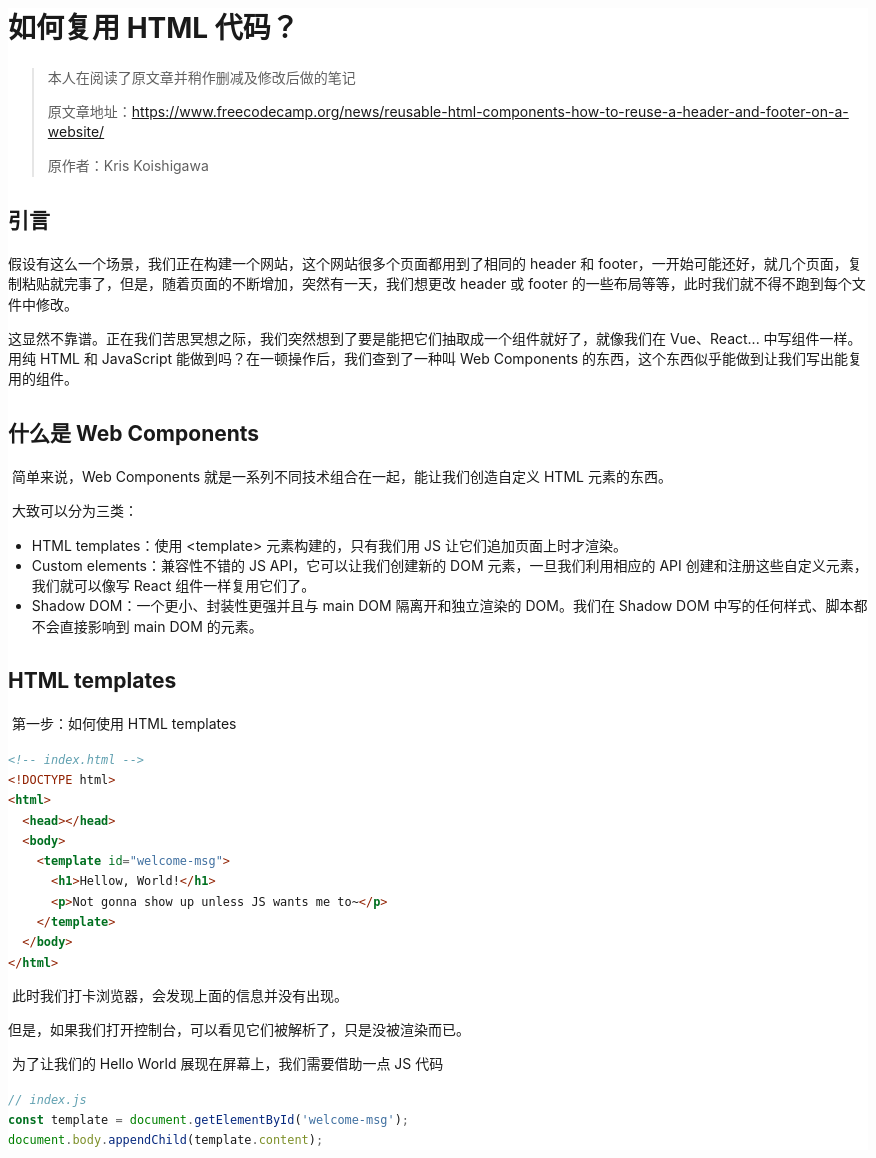 # 如何复用 HTML 代码？

> 本人在阅读了原文章并稍作删减及修改后做的笔记
>
> 原文章地址：https://www.freecodecamp.org/news/reusable-html-components-how-to-reuse-a-header-and-footer-on-a-website/
>
> 原作者：Kris Koishigawa

## 引言

​ 假设有这么一个场景，我们正在构建一个网站，这个网站很多个页面都用到了相同的 header 和 footer，一开始可能还好，就几个页面，复制粘贴就完事了，但是，随着页面的不断增加，突然有一天，我们想更改 header 或 footer 的一些布局等等，此时我们就不得不跑到每个文件中修改。

​ 这显然不靠谱。正在我们苦思冥想之际，我们突然想到了要是能把它们抽取成一个组件就好了，就像我们在 Vue、React... 中写组件一样。用纯 HTML 和 JavaScript 能做到吗？在一顿操作后，我们查到了一种叫 Web Components 的东西，这个东西似乎能做到让我们写出能复用的组件。

## 什么是 Web Components

​ 简单来说，Web Components 就是一系列不同技术组合在一起，能让我们创造自定义 HTML 元素的东西。

​ 大致可以分为三类：

- HTML templates：使用 \<template> 元素构建的，只有我们用 JS 让它们追加页面上时才渲染。
- Custom elements：兼容性不错的 JS API，它可以让我们创建新的 DOM 元素，一旦我们利用相应的 API 创建和注册这些自定义元素，我们就可以像写 React 组件一样复用它们了。
- Shadow DOM：一个更小、封装性更强并且与 main DOM 隔离开和独立渲染的 DOM。我们在 Shadow DOM 中写的任何样式、脚本都不会直接影响到 main DOM 的元素。

## HTML templates

​ 第一步：如何使用 HTML templates

```html
<!-- index.html -->
<!DOCTYPE html>
<html>
  <head></head>
  <body>
    <template id="welcome-msg">
      <h1>Hellow, World!</h1>
      <p>Not gonna show up unless JS wants me to~</p>
    </template>
  </body>
</html>
```

​ 此时我们打卡浏览器，会发现上面的信息并没有出现。

​ 但是，如果我们打开控制台，可以看见它们被解析了，只是没被渲染而已。

​ 为了让我们的 Hello World 展现在屏幕上，我们需要借助一点 JS 代码

```javascript
// index.js
const template = document.getElementById('welcome-msg');
document.body.appendChild(template.content);
```

